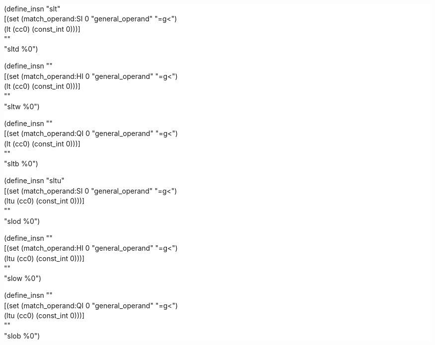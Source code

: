 (define\_insn "slt"
\
\[(set (match\_operand:SI 0 "general\_operand" "=g<")
\
(lt (cc0) (const\_int 0)))]
\
""
\
"sltd %0")

(define\_insn ""
\
\[(set (match\_operand:HI 0 "general\_operand" "=g<")
\
(lt (cc0) (const\_int 0)))]
\
""
\
"sltw %0")

(define\_insn ""
\
\[(set (match\_operand:QI 0 "general\_operand" "=g<")
\
(lt (cc0) (const\_int 0)))]
\
""
\
"sltb %0")

(define\_insn "sltu"
\
\[(set (match\_operand:SI 0 "general\_operand" "=g<")
\
(ltu (cc0) (const\_int 0)))]
\
""
\
"slod %0")

(define\_insn ""
\
\[(set (match\_operand:HI 0 "general\_operand" "=g<")
\
(ltu (cc0) (const\_int 0)))]
\
""
\
"slow %0")

(define\_insn ""
\
\[(set (match\_operand:QI 0 "general\_operand" "=g<")
\
(ltu (cc0) (const\_int 0)))]
\
""
\
"slob %0")
